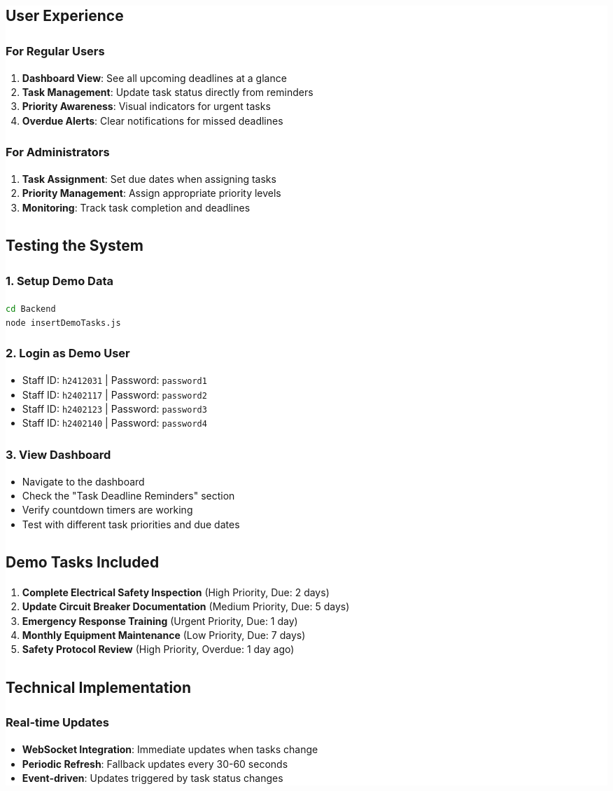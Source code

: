 ## User Experience

### For Regular Users
1. **Dashboard View**: See all upcoming deadlines at a glance
2. **Task Management**: Update task status directly from reminders
3. **Priority Awareness**: Visual indicators for urgent tasks
4. **Overdue Alerts**: Clear notifications for missed deadlines

### For Administrators
1. **Task Assignment**: Set due dates when assigning tasks
2. **Priority Management**: Assign appropriate priority levels
3. **Monitoring**: Track task completion and deadlines

## Testing the System

### 1. **Setup Demo Data**
```bash
cd Backend
node insertDemoTasks.js
```

### 2. **Login as Demo User**
- Staff ID: `h2412031` | Password: `password1`
- Staff ID: `h2402117` | Password: `password2`
- Staff ID: `h2402123` | Password: `password3`
- Staff ID: `h2402140` | Password: `password4`

### 3. **View Dashboard**
- Navigate to the dashboard
- Check the "Task Deadline Reminders" section
- Verify countdown timers are working
- Test with different task priorities and due dates

## Demo Tasks Included

1. **Complete Electrical Safety Inspection** (High Priority, Due: 2 days)
2. **Update Circuit Breaker Documentation** (Medium Priority, Due: 5 days)
3. **Emergency Response Training** (Urgent Priority, Due: 1 day)
4. **Monthly Equipment Maintenance** (Low Priority, Due: 7 days)
5. **Safety Protocol Review** (High Priority, Overdue: 1 day ago)

## Technical Implementation

### Real-time Updates
- **WebSocket Integration**: Immediate updates when tasks change
- **Periodic Refresh**: Fallback updates every 30-60 seconds
- **Event-driven**: Updates triggered by task status changes
